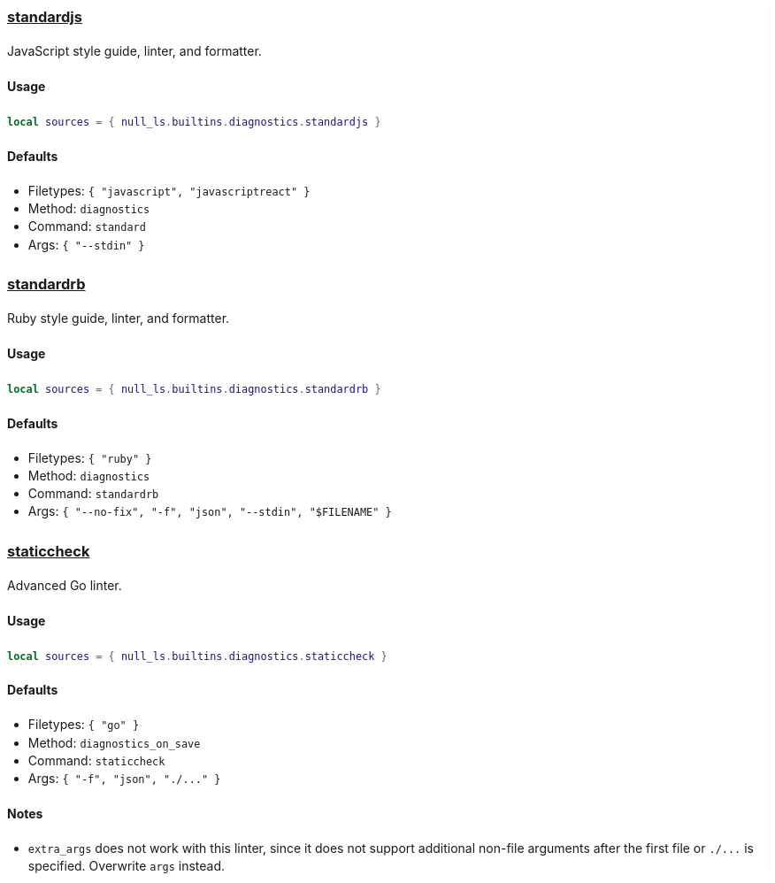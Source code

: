 ### [standardjs](https://standardjs.com/)

JavaScript style guide, linter, and formatter.

#### Usage

```lua
local sources = { null_ls.builtins.diagnostics.standardjs }
```

#### Defaults

- Filetypes: `{ "javascript", "javascriptreact" }`
- Method: `diagnostics`
- Command: `standard`
- Args: `{ "--stdin" }`

### [standardrb](https://github.com/testdouble/standard)

Ruby style guide, linter, and formatter.

#### Usage

```lua
local sources = { null_ls.builtins.diagnostics.standardrb }
```

#### Defaults

- Filetypes: `{ "ruby" }`
- Method: `diagnostics`
- Command: `standardrb`
- Args: `{ "--no-fix", "-f", "json", "--stdin", "$FILENAME" }`

### [staticcheck](https://staticcheck.io/)

Advanced Go linter.

#### Usage

```lua
local sources = { null_ls.builtins.diagnostics.staticcheck }
```

#### Defaults

- Filetypes: `{ "go" }`
- Method: `diagnostics_on_save`
- Command: `staticcheck`
- Args: `{ "-f", "json", "./..." }`

#### Notes

- `extra_args` does not work with this linter, since it does not support additional non-file arguments after the first file or `./...` is specified. Overwrite `args` instead.
